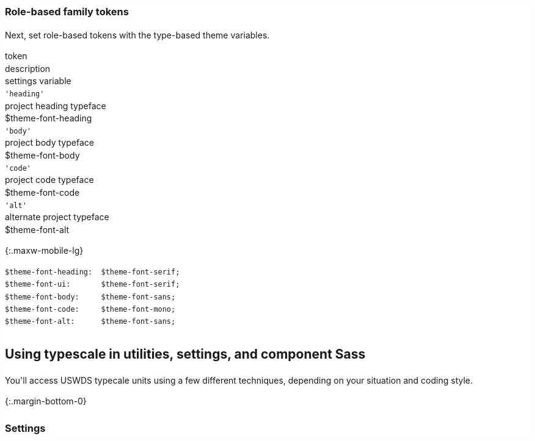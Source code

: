 ### Role-based family tokens
Next, set role-based tokens with the type-based theme variables.

<div class="grid-row grid-gap flex-align-center margin-bottom-2 padding-bottom-1 border-bottom-2px margin-top-2 text-bold">
  <div class="grid-col-2 text-700 font-sans-1">token</div>
  <div class="grid-col-4 text-700 font-sans-1">description</div>
  <div class="grid-col-fill text-700 font-sans-1">settings variable</div>
</div>
<div class="grid-row grid-gap flex-align-center padding-bottom-2 margin-bottom-2 border-bottom border-gray-10">
  <div class="grid-col-2 text-300 font-sans-3"><code>'heading'</code></div>
  <div class="grid-col-4 text-300 font-sans-3">project heading typeface</div>
  <div class="grid-col-fill text-300 font-mono-3">$theme-font-heading</div>
</div>
<div class="grid-row grid-gap flex-align-center padding-bottom-2 margin-bottom-2 border-bottom border-gray-10">
  <div class="grid-col-2 text-300 font-sans-3"><code>'body'</code></div>
  <div class="grid-col-4 text-300 font-sans-3">project body typeface</div>
  <div class="grid-col-fill text-300 font-mono-3">$theme-font-body</div>
</div>
<div class="grid-row grid-gap flex-align-center padding-bottom-2 margin-bottom-2 border-bottom border-gray-10">
  <div class="grid-col-2 text-300 font-sans-3"><code>'code'</code></div>
  <div class="grid-col-4 text-300 font-sans-3">project code typeface</div>
  <div class="grid-col-fill text-300 font-mono-3">$theme-font-code</div>
</div>
<div class="grid-row grid-gap flex-align-center padding-bottom-2 margin-bottom-2 border-bottom border-gray-10">
  <div class="grid-col-2 text-300 font-sans-3"><code>'alt'</code></div>
  <div class="grid-col-4 text-300 font-sans-3">alternate project typeface</div>
  <div class="grid-col-fill text-300 font-mono-3">$theme-font-alt</div>
</div>

{:.maxw-mobile-lg}
```
$theme-font-heading:  $theme-font-serif;
$theme-font-ui:       $theme-font-serif;
$theme-font-body:     $theme-font-sans;
$theme-font-code:     $theme-font-mono;
$theme-font-alt:      $theme-font-sans;
```

## Using typescale in utilities, settings, and component Sass
You'll access USWDS typecale units using a few different techniques, depending on your situation and coding style.

{:.margin-bottom-0}
### Settings
